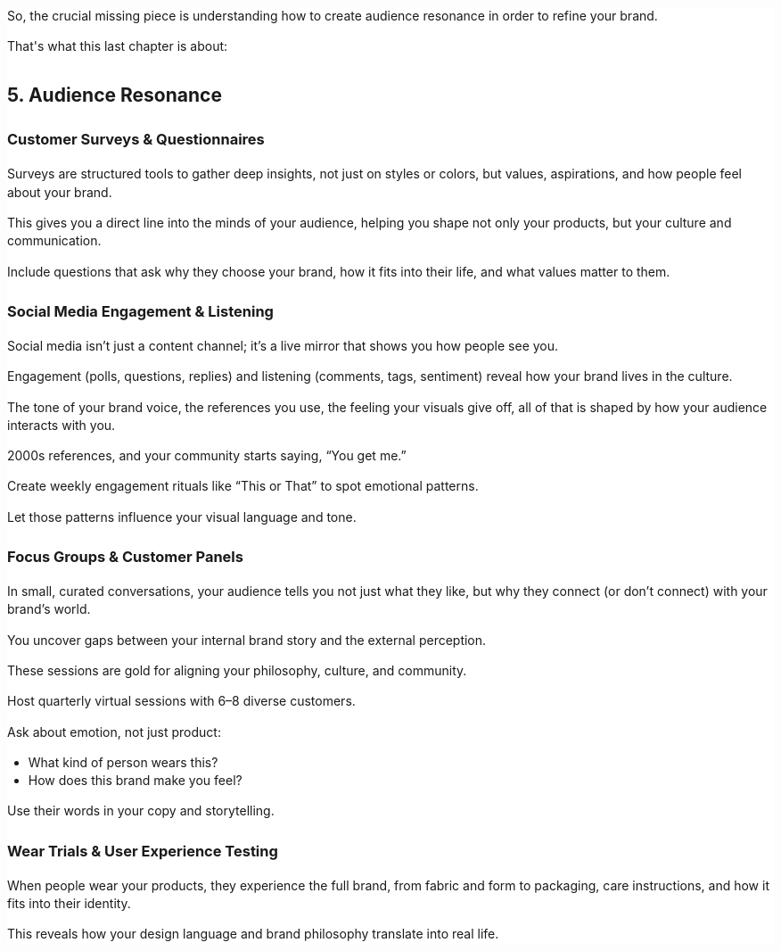 So, the crucial missing piece is understanding how to create audience resonance in order to refine your brand.

That's what this last chapter is about:

## 5. Audience Resonance

### Customer Surveys & Questionnaires

Surveys are structured tools to gather deep insights, not just on styles or colors, but values, aspirations, and how people feel about your brand.

This gives you a direct line into the minds of your audience, helping you shape not only your products, but your culture and communication.

Include questions that ask why they choose your brand, how it fits into their life, and what values matter to them.

### Social Media Engagement & Listening

Social media isn’t just a content channel; it’s a live mirror that shows you how people see you.

Engagement (polls, questions, replies) and listening (comments, tags, sentiment) reveal how your brand lives in the culture.

The tone of your brand voice, the references you use, the feeling your visuals give off, all of that is shaped by how your audience interacts with you.

2000s references, and your community starts saying, “You get me.”

Create weekly engagement rituals like “This or That” to spot emotional patterns.

Let those patterns influence your visual language and tone.

### Focus Groups & Customer Panels

In small, curated conversations, your audience tells you not just what they like, but why they connect (or don’t connect) with your brand’s world.

You uncover gaps between your internal brand story and the external perception. 

These sessions are gold for aligning your philosophy, culture, and community.

Host quarterly virtual sessions with 6–8 diverse customers. 

Ask about emotion, not just product: 

* What kind of person wears this?
* How does this brand make you feel?

Use their words in your copy and storytelling.

### Wear Trials & User Experience Testing

When people wear your products, they experience the full brand, from fabric and form to packaging, care instructions, and how it fits into their identity.

This reveals how your design language and brand philosophy translate into real life. 

